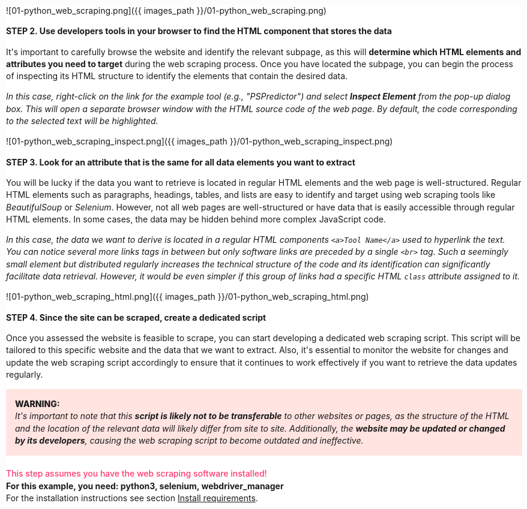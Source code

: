 ![01-python_web_scraping.png]({{ images_path }}/01-python_web_scraping.png)

**STEP 2. Use developers tools in your browser to find the HTML component that stores the data**

It's important to carefully browse the website and identify the relevant subpage, as this will **determine which HTML elements and attributes you need to target** during the web scraping process. Once you have located the subpage, you can begin the process of inspecting its HTML structure to identify the elements that contain the desired data.

<i>In this case, right-click on the link for the example tool (e.g., "PSPredictor") and select <b>Inspect Element</b> from the pop-up dialog box. This will open a separate browser window with the HTML source code of the web page. By default, the code corresponding to the selected text will be highlighted.</i>

![01-python_web_scraping_inspect.png]({{ images_path }}/01-python_web_scraping_inspect.png)

**STEP 3. Look for an attribute that is the same for all data elements you want to extract**

You will be lucky if the data you want to retrieve is located in regular HTML elements and the web page is well-structured. Regular HTML elements such as paragraphs, headings, tables, and lists are easy to identify and target using web scraping tools like *BeautifulSoup* or *Selenium*. However, not all web pages are well-structured or have data that is easily accessible through regular HTML elements. In some cases, the data may be hidden behind more complex JavaScript code.

*In this case, the data we want to derive is located in a regular HTML components `<a>Tool Name</a>` used to hyperlink the text. You can notice several more links tags in between but only software links are preceded by a single `<br>` tag. Such a seemingly small element but distributed regularly increases the technical structure of the code and its identification can significantly facilitate data retrieval. However, it would be even simpler if this group of links had a specific HTML `class` attribute assigned to it.*

![01-python_web_scraping_html.png]({{ images_path }}/01-python_web_scraping_html.png)

**STEP 4. Since the site can be scraped, create a dedicated script**

Once you assessed the website is feasible to scrape, you can start developing a dedicated web scraping script. This script will be tailored to this specific website and the data that we want to extract. Also, it's essential to monitor the website for changes and update the web scraping script accordingly to ensure that it continues to work effectively if you want to retrieve the data updates regularly.

<div style="background: mistyrose; padding: 15px; margin-bottom: 20px;">
<span style="font-weight:800;">WARNING:</span>
<br><span style="font-style:italic;">
It's important to note that this <b>script is likely not to be transferable</b> to other websites or pages, as the structure of the HTML and the location of the relevant data will likely differ from site to site. Additionally, the <b>website may be updated or changed by its developers</b>, causing the web scraping script to become outdated and ineffective.
</span>
</div>


<span style="color: #ff3870;font-weight: 500;">This step assumes you have the web scraping software installed!</span> <br>
<b>For this example, you need: python3, selenium, webdriver_manager </b><br>
For the installation instructions see section [Install requirements](#install-requirements).
